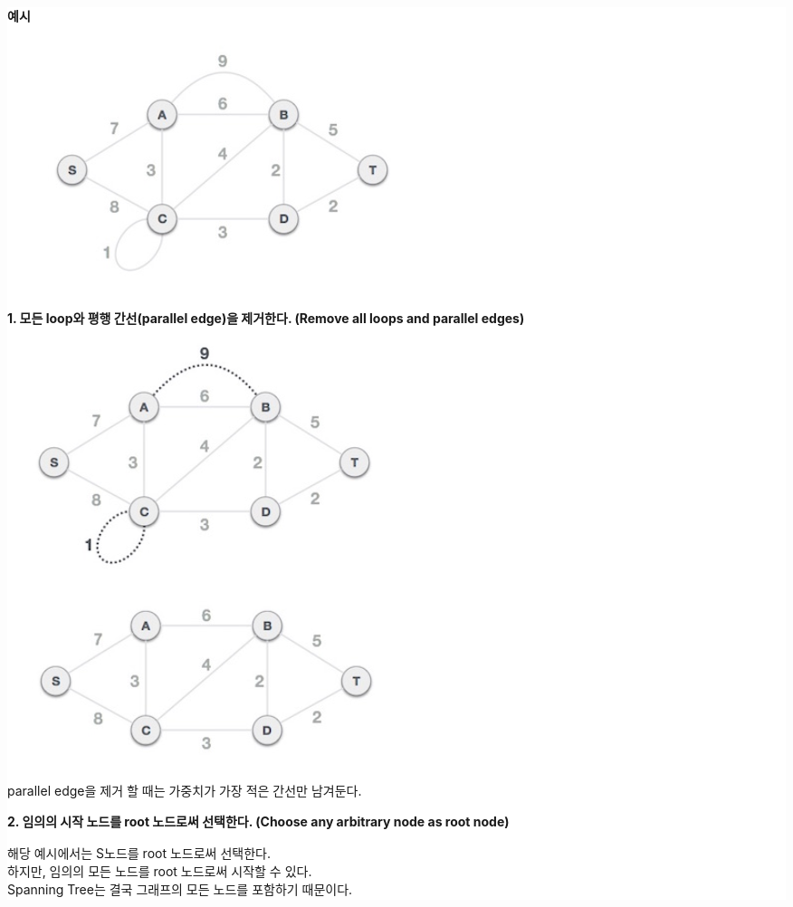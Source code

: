 #### 예시

![210625145304.png](/assets/images/210625145304.png)

**1. 모든 loop와 평행 간선(parallel edge)을 제거한다. (Remove all loops and parallel edges)**

![210625150728.png](/assets/images/210625150728.png)

![210625150830.png](/assets/images/210625150830.png)

parallel edge을 제거 할 때는 가중치가 가장 적은 간선만 남겨둔다.

**2. 임의의 시작 노드를 root 노드로써 선택한다. (Choose any arbitrary node as root node)**

해당 예시에서는 S노드를 root 노드로써 선택한다.<br>
하지만, 임의의 모든 노드를 root 노드로써 시작할 수 있다.<br>
Spanning Tree는 결국 그래프의 모든 노드를 포함하기 때문이다.
